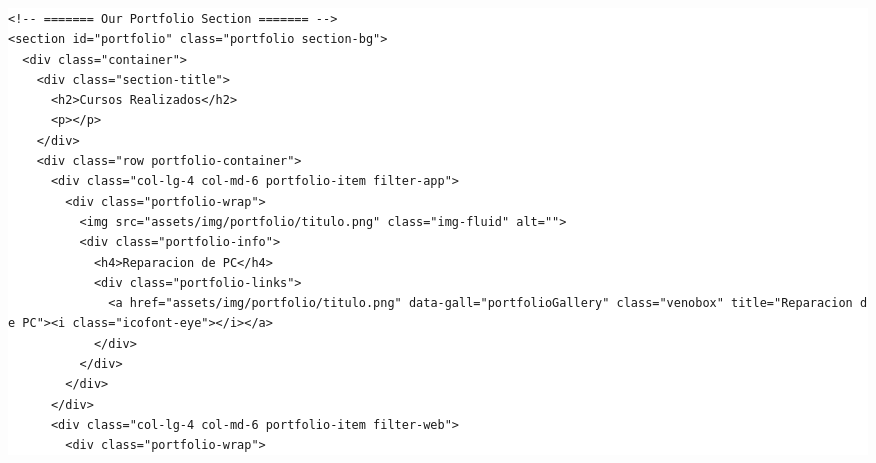     <!-- ======= Our Portfolio Section ======= -->
    <section id="portfolio" class="portfolio section-bg">
      <div class="container">
        <div class="section-title">
          <h2>Cursos Realizados</h2>
          <p></p>
        </div>
        <div class="row portfolio-container">
          <div class="col-lg-4 col-md-6 portfolio-item filter-app">
            <div class="portfolio-wrap">
              <img src="assets/img/portfolio/titulo.png" class="img-fluid" alt="">
              <div class="portfolio-info">
                <h4>Reparacion de PC</h4>
                <div class="portfolio-links">
                  <a href="assets/img/portfolio/titulo.png" data-gall="portfolioGallery" class="venobox" title="Reparacion de PC"><i class="icofont-eye"></i></a>
                </div>
              </div>
            </div>
          </div>
          <div class="col-lg-4 col-md-6 portfolio-item filter-web">
            <div class="portfolio-wrap">